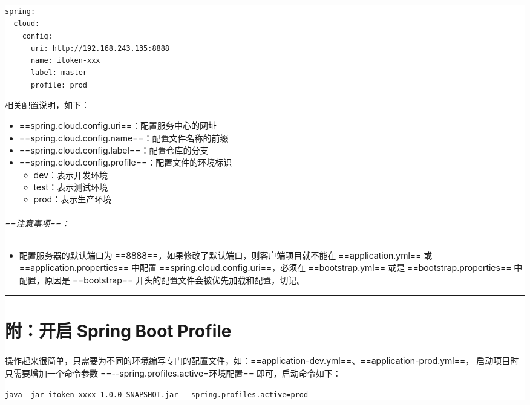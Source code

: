 ```
spring:
  cloud:
    config:
      uri: http://192.168.243.135:8888
      name: itoken-xxx
      label: master
      profile: prod
```

相关配置说明，如下：

- ==spring.cloud.config.uri==：配置服务中心的网址
- ==spring.cloud.config.name==：配置文件名称的前缀
- ==spring.cloud.config.label==：配置仓库的分支
- ==spring.cloud.config.profile==：配置文件的环境标识
    - dev：表示开发环境
    - test：表示测试环境
    - prod：表示生产环境
    

###### ==注意事项==：

- 配置服务器的默认端口为 ==8888==，如果修改了默认端口，则客户端项目就不能在 ==application.yml== 或 ==application.properties== 中配置 ==spring.cloud.config.uri==，必须在 ==bootstrap.yml== 或是 ==bootstrap.properties== 中配置，原因是 ==bootstrap== 开头的配置文件会被优先加载和配置，切记。


---

# 附：开启 Spring Boot Profile

操作起来很简单，只需要为不同的环境编写专门的配置文件，如：==application-dev.yml==、==application-prod.yml==，
启动项目时只需要增加一个命令参数 ==--spring.profiles.active=环境配置== 即可，启动命令如下：


```
java -jar itoken-xxxx-1.0.0-SNAPSHOT.jar --spring.profiles.active=prod
```
